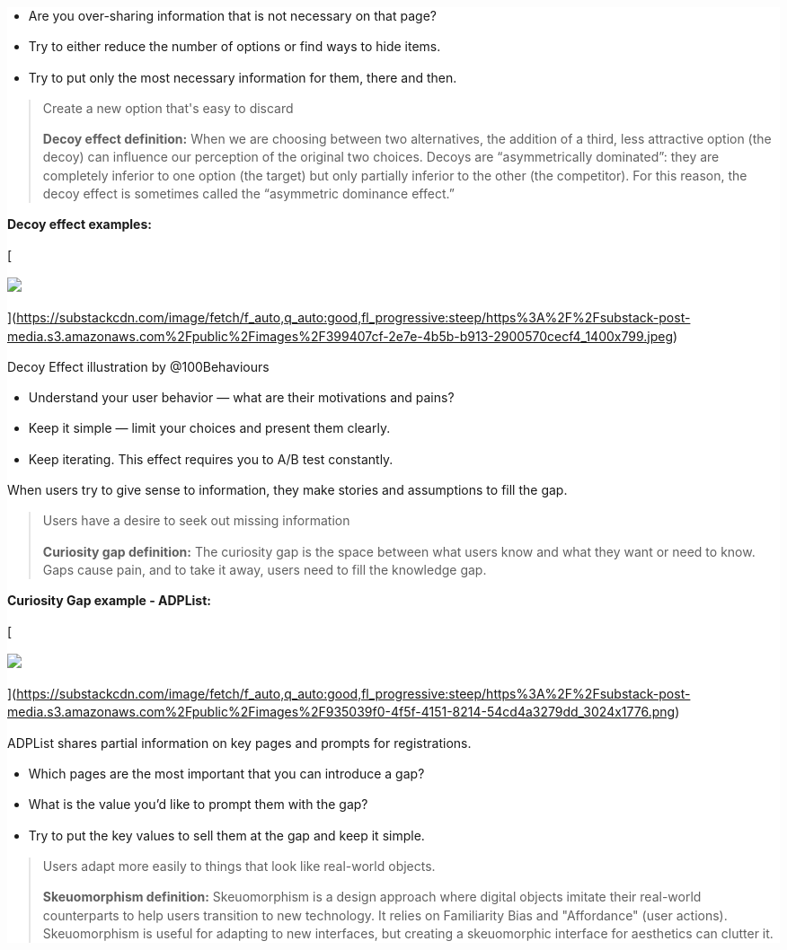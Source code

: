 -   Are you over-sharing information that is not necessary on that page?
    
-   Try to either reduce the number of options or find ways to hide items.
    
-   Try to put only the most necessary information for them, there and then.
    

> Create a new option that's easy to discard
> 
> **Decoy effect definition:** When we are choosing between two alternatives, the addition of a third, less attractive option (the decoy) can influence our perception of the original two choices. Decoys are “asymmetrically dominated”: they are completely inferior to one option (the target) but only partially inferior to the other (the competitor). For this reason, the decoy effect is sometimes called the “asymmetric dominance effect.”

**Decoy effect examples:**

[

![](_Inbox/Read%20Later/assets/https%3A%2F%2Fsubstack-post-media.s3.amazonaws.com%2Fpublic%2Fimages%2F399407cf-2e7e-4b5b-b913-2900570cecf4_1400x799.jpeg)

](https://substackcdn.com/image/fetch/f_auto,q_auto:good,fl_progressive:steep/https%3A%2F%2Fsubstack-post-media.s3.amazonaws.com%2Fpublic%2Fimages%2F399407cf-2e7e-4b5b-b913-2900570cecf4_1400x799.jpeg)

Decoy Effect illustration by @100Behaviours

-   Understand your user behavior — what are their motivations and pains?
    
-   Keep it simple — limit your choices and present them clearly.
    
-   Keep iterating. This effect requires you to A/B test constantly.
    

When users try to give sense to information, they make stories and assumptions to fill the gap.

> Users have a desire to seek out missing information
> 
> **Curiosity gap definition:** The curiosity gap is the space between what users know and what they want or need to know. Gaps cause pain, and to take it away, users need to fill the knowledge gap.

**Curiosity Gap example - ADPList:**

[

![](_Inbox/Read%20Later/assets/https%3A%2F%2Fsubstack-post-media.s3.amazonaws.com%2Fpublic%2Fimages%2F935039f0-4f5f-4151-8214-54cd4a3279dd_3024x1776.png)

](https://substackcdn.com/image/fetch/f_auto,q_auto:good,fl_progressive:steep/https%3A%2F%2Fsubstack-post-media.s3.amazonaws.com%2Fpublic%2Fimages%2F935039f0-4f5f-4151-8214-54cd4a3279dd_3024x1776.png)

ADPList shares partial information on key pages and prompts for registrations.

-   Which pages are the most important that you can introduce a gap?
    
-   What is the value you’d like to prompt them with the gap?
    
-   Try to put the key values to sell them at the gap and keep it simple.
    

> Users adapt more easily to things that look like real-world objects.
> 
> **Skeuomorphism definition:** Skeuomorphism is a design approach where digital objects imitate their real-world counterparts to help users transition to new technology. It relies on Familiarity Bias and "Affordance" (user actions). Skeuomorphism is useful for adapting to new interfaces, but creating a skeuomorphic interface for aesthetics can clutter it.
